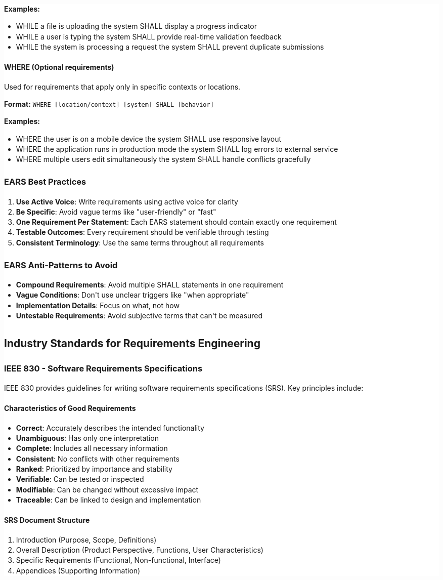 **Examples:**
- WHILE a file is uploading the system SHALL display a progress indicator
- WHILE a user is typing the system SHALL provide real-time validation feedback
- WHILE the system is processing a request the system SHALL prevent duplicate submissions

#### WHERE (Optional requirements)
Used for requirements that apply only in specific contexts or locations.

**Format:** `WHERE [location/context] [system] SHALL [behavior]`

**Examples:**
- WHERE the user is on a mobile device the system SHALL use responsive layout
- WHERE the application runs in production mode the system SHALL log errors to external service
- WHERE multiple users edit simultaneously the system SHALL handle conflicts gracefully

### EARS Best Practices

1. **Use Active Voice**: Write requirements using active voice for clarity
2. **Be Specific**: Avoid vague terms like "user-friendly" or "fast"
3. **One Requirement Per Statement**: Each EARS statement should contain exactly one requirement
4. **Testable Outcomes**: Every requirement should be verifiable through testing
5. **Consistent Terminology**: Use the same terms throughout all requirements

### EARS Anti-Patterns to Avoid

- **Compound Requirements**: Avoid multiple SHALL statements in one requirement
- **Vague Conditions**: Don't use unclear triggers like "when appropriate"
- **Implementation Details**: Focus on what, not how
- **Untestable Requirements**: Avoid subjective terms that can't be measured

## Industry Standards for Requirements Engineering

### IEEE 830 - Software Requirements Specifications

IEEE 830 provides guidelines for writing software requirements specifications (SRS). Key principles include:

#### Characteristics of Good Requirements
- **Correct**: Accurately describes the intended functionality
- **Unambiguous**: Has only one interpretation
- **Complete**: Includes all necessary information
- **Consistent**: No conflicts with other requirements
- **Ranked**: Prioritized by importance and stability
- **Verifiable**: Can be tested or inspected
- **Modifiable**: Can be changed without excessive impact
- **Traceable**: Can be linked to design and implementation

#### SRS Document Structure
1. Introduction (Purpose, Scope, Definitions)
2. Overall Description (Product Perspective, Functions, User Characteristics)
3. Specific Requirements (Functional, Non-functional, Interface)
4. Appendices (Supporting Information)
